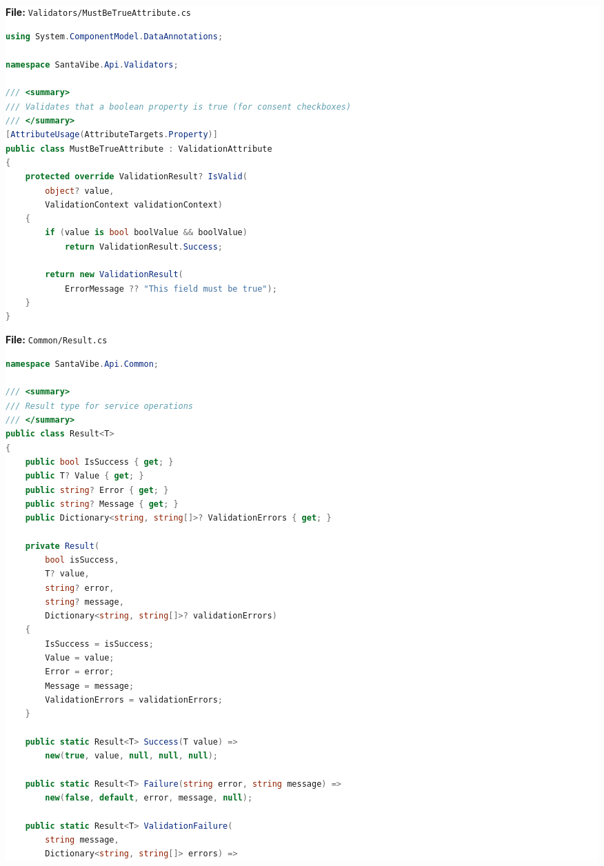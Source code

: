 **File:** `Validators/MustBeTrueAttribute.cs`

```csharp
using System.ComponentModel.DataAnnotations;

namespace SantaVibe.Api.Validators;

/// <summary>
/// Validates that a boolean property is true (for consent checkboxes)
/// </summary>
[AttributeUsage(AttributeTargets.Property)]
public class MustBeTrueAttribute : ValidationAttribute
{
    protected override ValidationResult? IsValid(
        object? value,
        ValidationContext validationContext)
    {
        if (value is bool boolValue && boolValue)
            return ValidationResult.Success;

        return new ValidationResult(
            ErrorMessage ?? "This field must be true");
    }
}
```

**File:** `Common/Result.cs`

```csharp
namespace SantaVibe.Api.Common;

/// <summary>
/// Result type for service operations
/// </summary>
public class Result<T>
{
    public bool IsSuccess { get; }
    public T? Value { get; }
    public string? Error { get; }
    public string? Message { get; }
    public Dictionary<string, string[]>? ValidationErrors { get; }

    private Result(
        bool isSuccess,
        T? value,
        string? error,
        string? message,
        Dictionary<string, string[]>? validationErrors)
    {
        IsSuccess = isSuccess;
        Value = value;
        Error = error;
        Message = message;
        ValidationErrors = validationErrors;
    }

    public static Result<T> Success(T value) =>
        new(true, value, null, null, null);

    public static Result<T> Failure(string error, string message) =>
        new(false, default, error, message, null);

    public static Result<T> ValidationFailure(
        string message,
        Dictionary<string, string[]> errors) =>
```